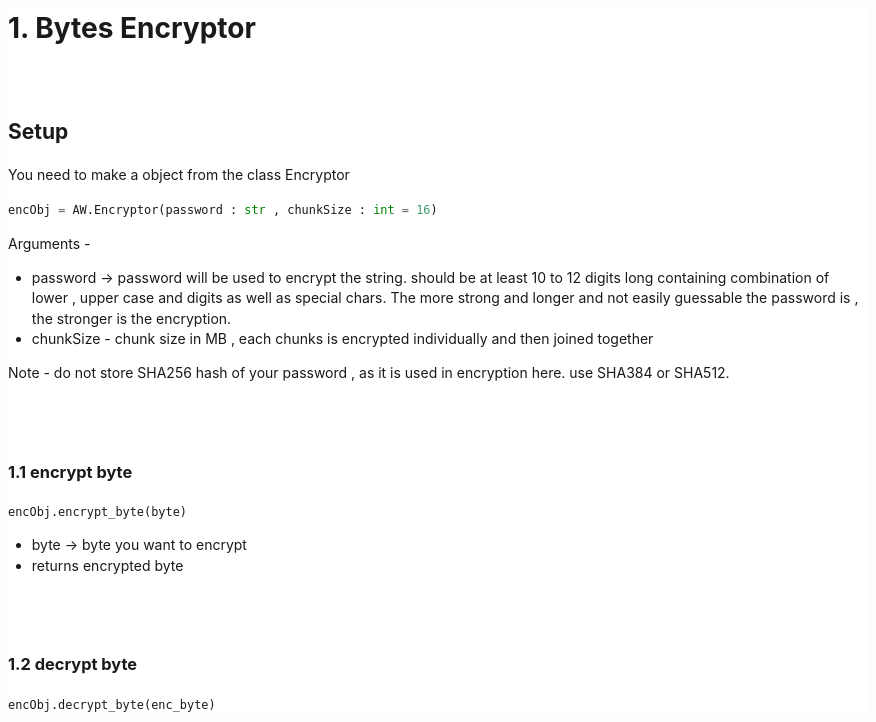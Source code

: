 






















# 1. Bytes Encryptor

<br>

## Setup

You need to make a object from the class Encryptor

```python
encObj = AW.Encryptor(password : str , chunkSize : int = 16)
```


Arguments - 

* password -> password will be used to encrypt the string. should be at least 10 to 12 digits long containing combination of lower , upper case and digits as well as special chars. The more strong and longer and not easily guessable the password is , the stronger is the encryption.
* chunkSize - chunk size in MB , each chunks is encrypted individually and then joined together

Note - do not store SHA256 hash of your password , as it is used in encryption here. use SHA384 or SHA512.

<br>
<br>

### 1.1 encrypt byte

``` python
encObj.encrypt_byte(byte)
```

* byte -> byte you want to encrypt
* returns encrypted byte

<br>
<br>

### 1.2 decrypt byte

``` python
encObj.decrypt_byte(enc_byte)
```
